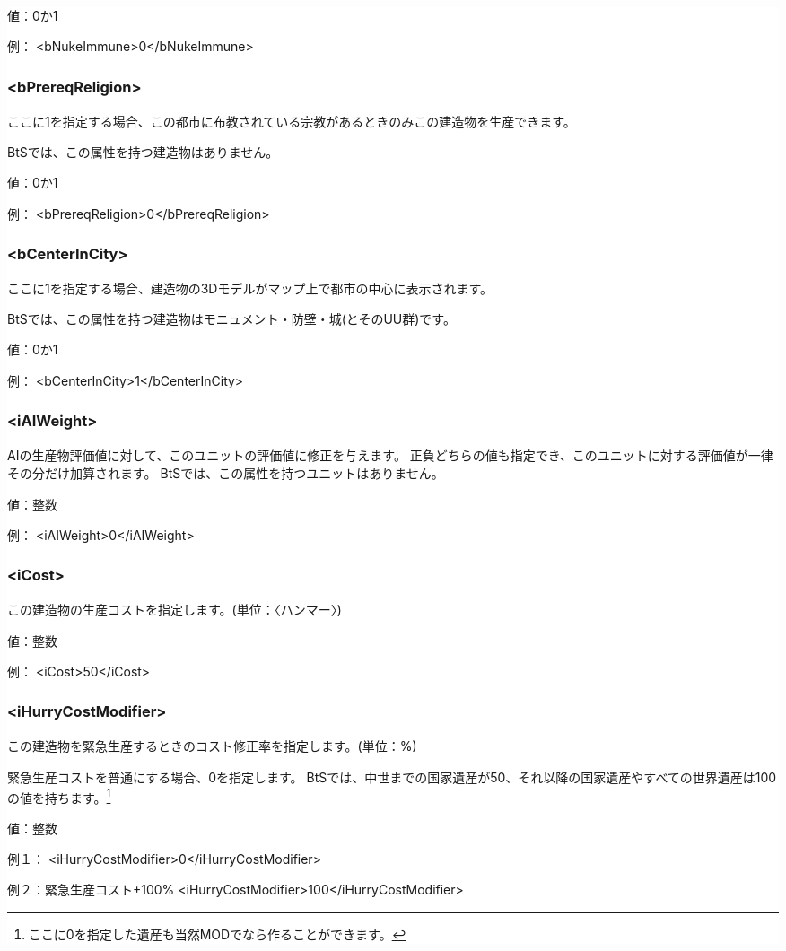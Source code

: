 値：0か1

例：
\<bNukeImmune\>0\</bNukeImmune\>

### \<bPrereqReligion\>
ここに1を指定する場合、この都市に布教されている宗教があるときのみこの建造物を生産できます。

BtSでは、この属性を持つ建造物はありません。

値：0か1

例：
\<bPrereqReligion\>0\</bPrereqReligion\>

### \<bCenterInCity\>
ここに1を指定する場合、建造物の3Dモデルがマップ上で都市の中心に表示されます。

BtSでは、この属性を持つ建造物はモニュメント・防壁・城(とそのUU群)です。

値：0か1

例：
\<bCenterInCity\>1\</bCenterInCity\>

### \<iAIWeight\>
AIの生産物評価値に対して、このユニットの評価値に修正を与えます。
正負どちらの値も指定でき、このユニットに対する評価値が一律その分だけ加算されます。
BtSでは、この属性を持つユニットはありません。

値：整数

例：
\<iAIWeight\>0\</iAIWeight\>

### \<iCost\>
この建造物の生産コストを指定します。(単位：〈ハンマー〉)

値：整数

例：
\<iCost\>50\</iCost\>

### \<iHurryCostModifier\>
この建造物を緊急生産するときのコスト修正率を指定します。(単位：%)

緊急生産コストを普通にする場合、0を指定します。
BtSでは、中世までの国家遺産が50、それ以降の国家遺産やすべての世界遺産は100の値を持ちます。[^wwcm]

[^wwcm]: ここに0を指定した遺産も当然MODでなら作ることができます。

値：整数

例１：
\<iHurryCostModifier\>0\</iHurryCostModifier\>

例２：緊急生産コスト+100%
\<iHurryCostModifier\>100\</iHurryCostModifier\>


[^movie]: この効果は、遺産に限定されません。
[^1]: そうすることで、建造物リストが多くなりすぎないようにしていると思われます。
[^technum]: 実際のところ、BtSでは前提技術2つ(メインとサブ1つずつ)の建造物が最大です。
[^bonusnum]: 実際のところ、BtSでは前提資源を要求する建造物はありません。
[^uu]: それらのUU群を含みます。
[^freebuil]: この建造物を所有しなくなったり、陳腐化したりしたときは、即座に当該の無償建造物を失います。<br>指定は建造物クラスタイプです。実際には文明ごとに分岐した建造物タイプの建造物を得ます。
[^teamww]: アポロ神殿のような、このリストとは関係ないような遺産までもがこの属性を持ちます。もちろんそのような場合、特に意味はありません。なぜかアルテミス神殿だけはこの属性を持っていません。謎です。
[^waterriver]: どちらかで構いません。
[^capcul]: 元の建造物には文化出力がなく、UUには文化出力があるような場合は指定されていません。<br>なので、棚畑やオデオンが破壊されず残ってしまう場合もあります。
[^hurrytype]: 人口でも、富でも
[^nukeexplosion]: 核攻撃によるものと、メルトダウンによるものの両方に適用されます。
[^foreigntr]: 他国の都市(属国でも可)との間の交易路のこと。シヴィロペディアには誤植があり、別の大陸の都市である必要はありません。
[^year]: ターン数ではなく、年です。ゲーム速度との関連に注意してください。
[^religiondistance]: 交易路としての長さとは関係なく、2都市間の絶対距離で決まります。大陸の反対側の都市と長い道路でつながっていて、海を渡っていった方が距離が近い場合、天文学を持っているかどうかに関係なく、近い方の距離が使われます。<br>また、距離によってかなり急速に減衰し、星の反対側では確率1/1000になってしまいます。Pangaea大きさ標準マップにおいて圧力1で実用的に自然伝搬できる距離は、おおむね距離12程度のようです。
[^ccoo]: 効果範囲はこの2つの属性だけです。ほかの属性の効果を抑制することはできないことに注意してください。
[^ton]: iProduc**ton**Modifierです。誤字ではありません。